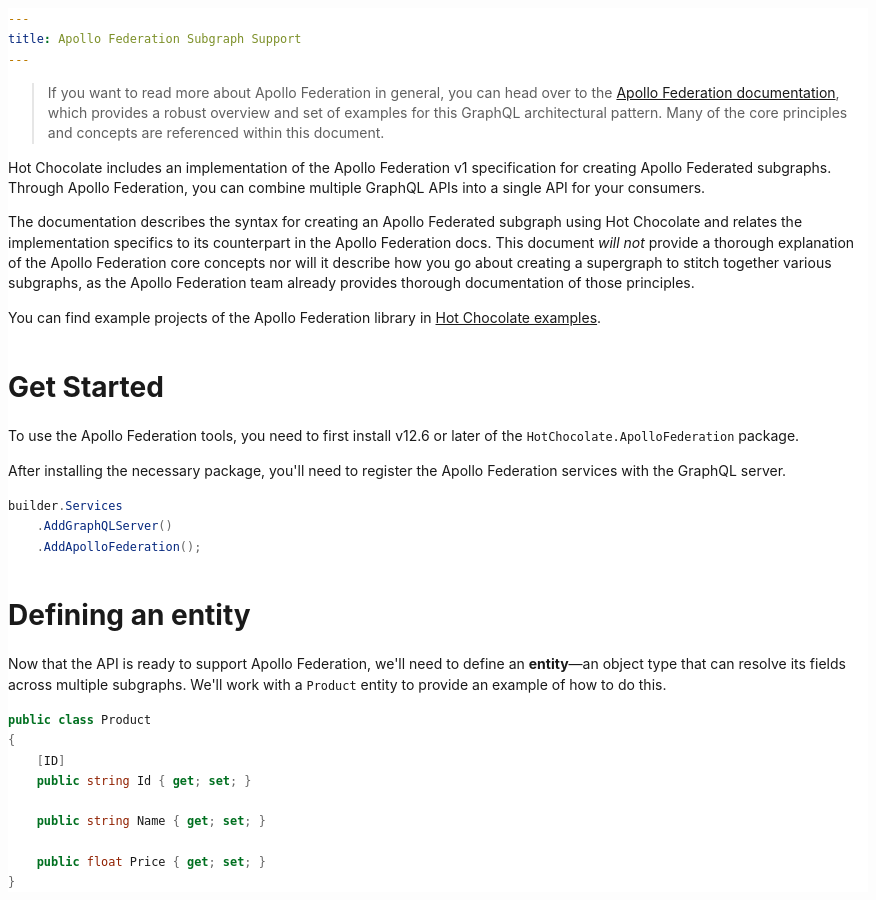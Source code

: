 ```yaml
---
title: Apollo Federation Subgraph Support
---
```


> If you want to read more about Apollo Federation in general, you can head over to the [Apollo Federation documentation](https://www.apollographql.com/docs/federation/), which provides a robust overview and set of examples for this GraphQL architectural pattern. Many of the core principles and concepts are referenced within this document.

Hot Chocolate includes an implementation of the Apollo Federation v1 specification for creating Apollo Federated subgraphs. Through Apollo Federation, you can combine multiple GraphQL APIs into a single API for your consumers.

The documentation describes the syntax for creating an Apollo Federated subgraph using Hot Chocolate and relates the implementation specifics to its counterpart in the Apollo Federation docs. This document _will not_ provide a thorough explanation of the Apollo Federation core concepts nor will it describe how you go about creating a supergraph to stitch together various subgraphs, as the Apollo Federation team already provides thorough documentation of those principles.

You can find example projects of the Apollo Federation library in [Hot Chocolate examples](https://github.com/ChilliCream/graphql-platform/tree/main/src/HotChocolate/ApolloFederation/examples).

# Get Started

To use the Apollo Federation tools, you need to first install v12.6 or later of the `HotChocolate.ApolloFederation` package.

<PackageInstallation packageName="HotChocolate.ApolloFederation"/>

After installing the necessary package, you'll need to register the Apollo Federation services with the GraphQL server.

```csharp
builder.Services
    .AddGraphQLServer()
    .AddApolloFederation();
```

# Defining an entity

Now that the API is ready to support Apollo Federation, we'll need to define an **entity**&mdash;an object type that can resolve its fields across multiple subgraphs. We'll work with a `Product` entity to provide an example of how to do this.

<ExampleTabs>
<Implementation>

```csharp
public class Product
{
    [ID]
    public string Id { get; set; }

    public string Name { get; set; }

    public float Price { get; set; }
}
```
